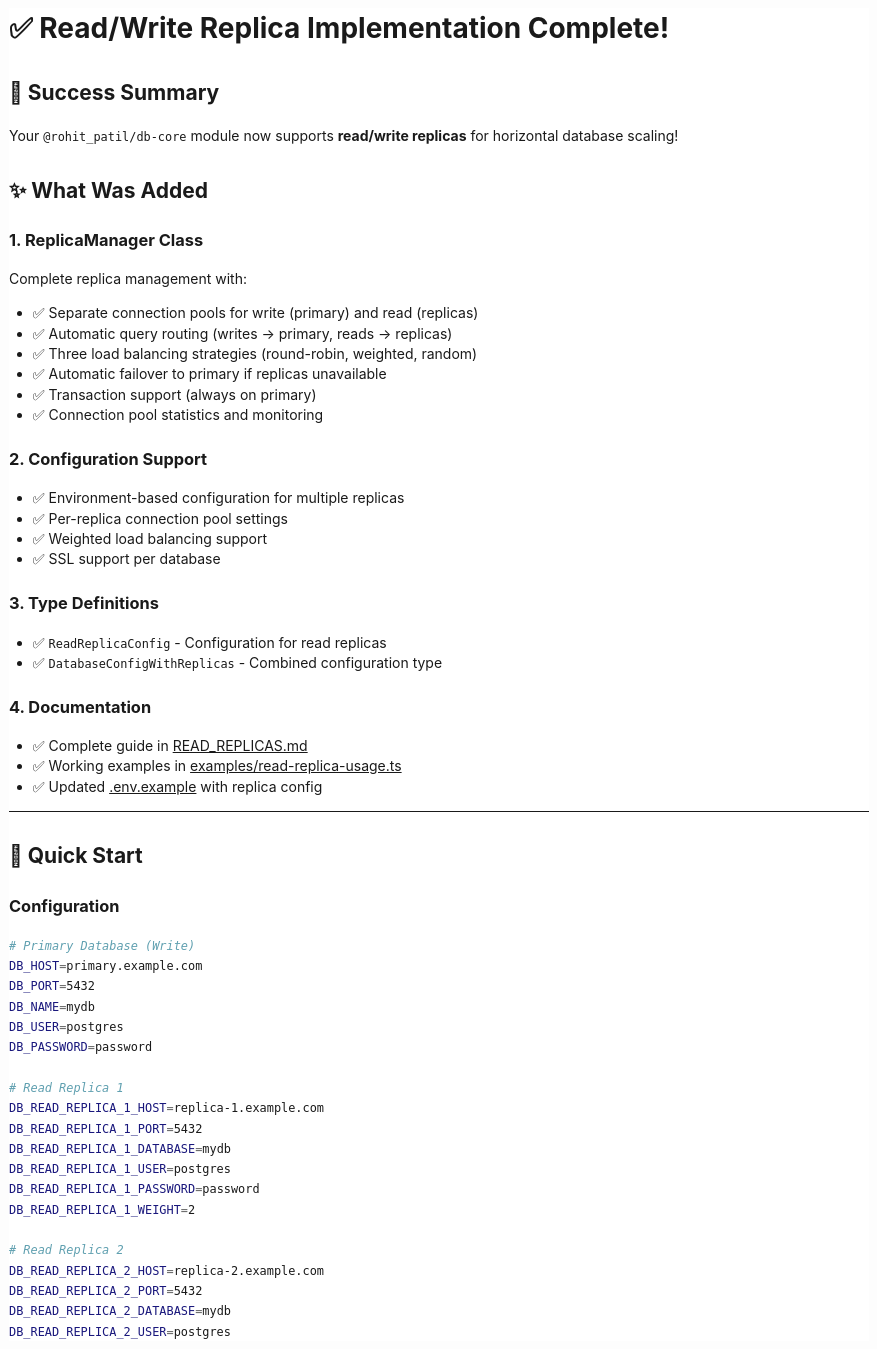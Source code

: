 # ✅ Read/Write Replica Implementation Complete!

## 🎉 Success Summary

Your `@rohit_patil/db-core` module now supports **read/write replicas** for horizontal database scaling!

## ✨ What Was Added

### 1. **ReplicaManager Class**
Complete replica management with:
- ✅ Separate connection pools for write (primary) and read (replicas)
- ✅ Automatic query routing (writes → primary, reads → replicas)
- ✅ Three load balancing strategies (round-robin, weighted, random)
- ✅ Automatic failover to primary if replicas unavailable
- ✅ Transaction support (always on primary)
- ✅ Connection pool statistics and monitoring

### 2. **Configuration Support**
- ✅ Environment-based configuration for multiple replicas
- ✅ Per-replica connection pool settings
- ✅ Weighted load balancing support
- ✅ SSL support per database

### 3. **Type Definitions**
- ✅ `ReadReplicaConfig` - Configuration for read replicas
- ✅ `DatabaseConfigWithReplicas` - Combined configuration type

### 4. **Documentation**
- ✅ Complete guide in [READ_REPLICAS.md](READ_REPLICAS.md)
- ✅ Working examples in [examples/read-replica-usage.ts](examples/read-replica-usage.ts)
- ✅ Updated [.env.example](.env.example) with replica config

---

## 🚀 Quick Start

### Configuration

```bash
# Primary Database (Write)
DB_HOST=primary.example.com
DB_PORT=5432
DB_NAME=mydb
DB_USER=postgres
DB_PASSWORD=password

# Read Replica 1
DB_READ_REPLICA_1_HOST=replica-1.example.com
DB_READ_REPLICA_1_PORT=5432
DB_READ_REPLICA_1_DATABASE=mydb
DB_READ_REPLICA_1_USER=postgres
DB_READ_REPLICA_1_PASSWORD=password
DB_READ_REPLICA_1_WEIGHT=2

# Read Replica 2
DB_READ_REPLICA_2_HOST=replica-2.example.com
DB_READ_REPLICA_2_PORT=5432
DB_READ_REPLICA_2_DATABASE=mydb
DB_READ_REPLICA_2_USER=postgres
```